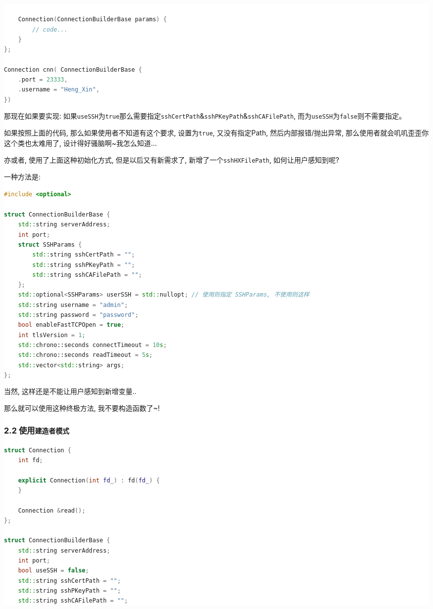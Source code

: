 ```C++

    Connection(ConnectionBuilderBase params) {
        // code...
    }
};

Connection cnn( ConnectionBuilderBase {
    .port = 23333,
    .username = "Heng_Xin",
})
```

那现在如果要实现: 如果`useSSH`为`true`那么需要指定`sshCertPath`&`sshPKeyPath`&`sshCAFilePath`, 而为`useSSH`为`false`则不需要指定。

如果按照上面的代码, 那么如果使用者不知道有这个要求, 设置为`true`, 又没有指定Path, 然后内部报错/抛出异常, 那么使用者就会叽叽歪歪你这个类也太难用了, 设计得好骚脑啊~我怎么知道...

亦或者, 使用了上面这种初始化方式, 但是以后又有新需求了, 新增了一个`sshHXFilePath`, 如何让用户感知到呢?

一种方法是:

```C++
#include <optional>

struct ConnectionBuilderBase {
    std::string serverAddress;
    int port;
    struct SSHParams {
        std::string sshCertPath = "";
        std::string sshPKeyPath = "";
        std::string sshCAFilePath = "";
    };
    std::optional<SSHParams> userSSH = std::nullopt; // 使用则指定 SSHParams, 不使用则这样
    std::string username = "admin";
    std::string password = "password";
    bool enableFastTCPOpen = true;
    int tlsVersion = 1;
    std::chrono::seconds connectTimeout = 10s;
    std::chrono::seconds readTimeout = 5s;
    std::vector<std::string> args;
};
```

当然, 这样还是不能让用户感知到新增变量..

那么就可以使用这种终极方法, 我不要构造函数了~!

### 2.2 使用`建造者模式`

```C++
struct Connection {
    int fd;

    explicit Connection(int fd_) : fd(fd_) {
    }

    Connection &read();
};

struct ConnectionBuilderBase {
    std::string serverAddress;
    int port;
    bool useSSH = false;
    std::string sshCertPath = "";
    std::string sshPKeyPath = "";
    std::string sshCAFilePath = "";
```